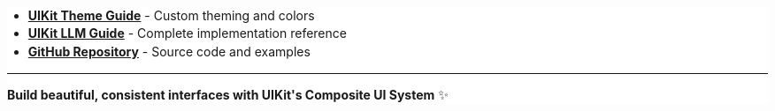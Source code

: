 - **[UIKit Theme Guide](./UIKIT_THEME_GUIDE.md)** - Custom theming and colors
- **[UIKit LLM Guide](./UIKIT_LLM_GUIDE.md)** - Complete implementation reference
- **[GitHub Repository](https://github.com/voilajsx/uikit)** - Source code and examples

---

**Build beautiful, consistent interfaces with UIKit's Composite UI System** ✨
